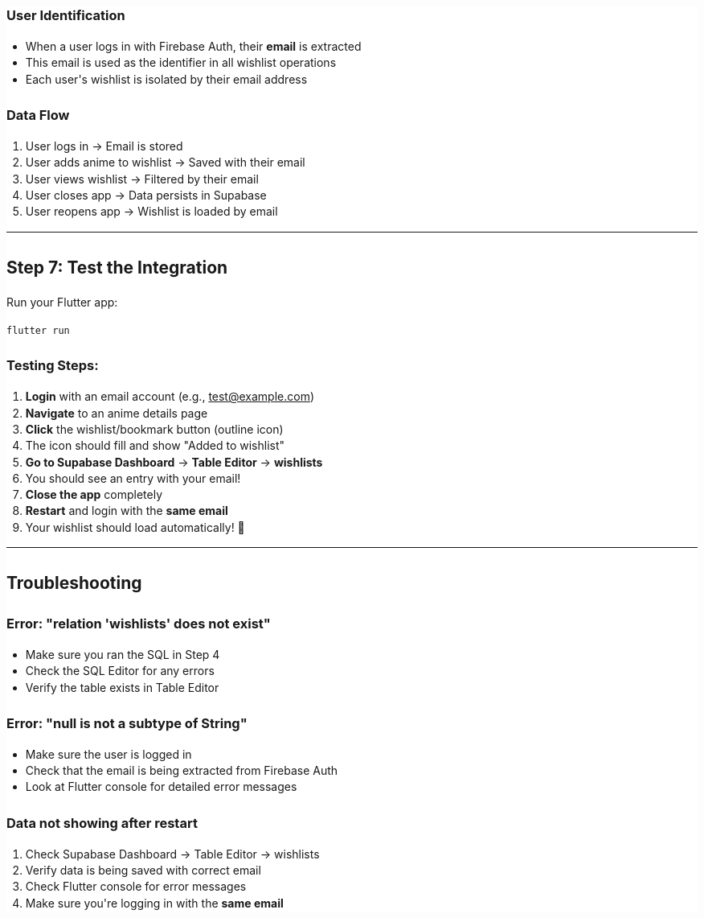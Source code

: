 ### User Identification
- When a user logs in with Firebase Auth, their **email** is extracted
- This email is used as the identifier in all wishlist operations
- Each user's wishlist is isolated by their email address

### Data Flow
1. User logs in → Email is stored
2. User adds anime to wishlist → Saved with their email
3. User views wishlist → Filtered by their email
4. User closes app → Data persists in Supabase
5. User reopens app → Wishlist is loaded by email

---

## Step 7: Test the Integration

Run your Flutter app:

```bash
flutter run
```

### Testing Steps:
1. **Login** with an email account (e.g., test@example.com)
2. **Navigate** to an anime details page
3. **Click** the wishlist/bookmark button (outline icon)
4. The icon should fill and show "Added to wishlist"
5. **Go to Supabase Dashboard** → **Table Editor** → **wishlists**
6. You should see an entry with your email!
7. **Close the app** completely
8. **Restart** and login with the **same email**
9. Your wishlist should load automatically! 🎉

---

## Troubleshooting

### Error: "relation 'wishlists' does not exist"
- Make sure you ran the SQL in Step 4
- Check the SQL Editor for any errors
- Verify the table exists in Table Editor

### Error: "null is not a subtype of String"
- Make sure the user is logged in
- Check that the email is being extracted from Firebase Auth
- Look at Flutter console for detailed error messages

### Data not showing after restart
1. Check Supabase Dashboard → Table Editor → wishlists
2. Verify data is being saved with correct email
3. Check Flutter console for error messages
4. Make sure you're logging in with the **same email**
